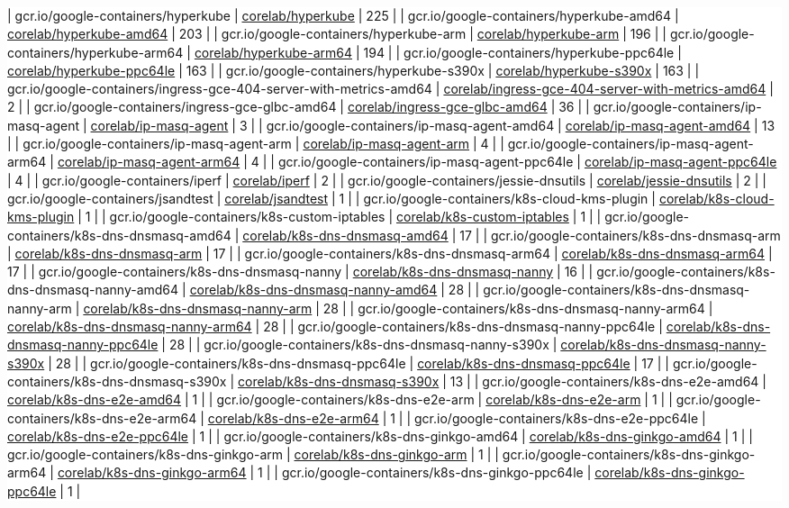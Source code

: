 | gcr.io/google-containers/hyperkube | [corelab/hyperkube](https://hub.docker.com/r/corelab/hyperkube) | 225 | 
| gcr.io/google-containers/hyperkube-amd64 | [corelab/hyperkube-amd64](https://hub.docker.com/r/corelab/hyperkube-amd64) | 203 | 
| gcr.io/google-containers/hyperkube-arm | [corelab/hyperkube-arm](https://hub.docker.com/r/corelab/hyperkube-arm) | 196 | 
| gcr.io/google-containers/hyperkube-arm64 | [corelab/hyperkube-arm64](https://hub.docker.com/r/corelab/hyperkube-arm64) | 194 | 
| gcr.io/google-containers/hyperkube-ppc64le | [corelab/hyperkube-ppc64le](https://hub.docker.com/r/corelab/hyperkube-ppc64le) | 163 | 
| gcr.io/google-containers/hyperkube-s390x | [corelab/hyperkube-s390x](https://hub.docker.com/r/corelab/hyperkube-s390x) | 163 | 
| gcr.io/google-containers/ingress-gce-404-server-with-metrics-amd64 | [corelab/ingress-gce-404-server-with-metrics-amd64](https://hub.docker.com/r/corelab/ingress-gce-404-server-with-metrics-amd64) | 2 | 
| gcr.io/google-containers/ingress-gce-glbc-amd64 | [corelab/ingress-gce-glbc-amd64](https://hub.docker.com/r/corelab/ingress-gce-glbc-amd64) | 36 | 
| gcr.io/google-containers/ip-masq-agent | [corelab/ip-masq-agent](https://hub.docker.com/r/corelab/ip-masq-agent) | 3 | 
| gcr.io/google-containers/ip-masq-agent-amd64 | [corelab/ip-masq-agent-amd64](https://hub.docker.com/r/corelab/ip-masq-agent-amd64) | 13 | 
| gcr.io/google-containers/ip-masq-agent-arm | [corelab/ip-masq-agent-arm](https://hub.docker.com/r/corelab/ip-masq-agent-arm) | 4 | 
| gcr.io/google-containers/ip-masq-agent-arm64 | [corelab/ip-masq-agent-arm64](https://hub.docker.com/r/corelab/ip-masq-agent-arm64) | 4 | 
| gcr.io/google-containers/ip-masq-agent-ppc64le | [corelab/ip-masq-agent-ppc64le](https://hub.docker.com/r/corelab/ip-masq-agent-ppc64le) | 4 | 
| gcr.io/google-containers/iperf | [corelab/iperf](https://hub.docker.com/r/corelab/iperf) | 2 | 
| gcr.io/google-containers/jessie-dnsutils | [corelab/jessie-dnsutils](https://hub.docker.com/r/corelab/jessie-dnsutils) | 2 | 
| gcr.io/google-containers/jsandtest | [corelab/jsandtest](https://hub.docker.com/r/corelab/jsandtest) | 1 | 
| gcr.io/google-containers/k8s-cloud-kms-plugin | [corelab/k8s-cloud-kms-plugin](https://hub.docker.com/r/corelab/k8s-cloud-kms-plugin) | 1 | 
| gcr.io/google-containers/k8s-custom-iptables | [corelab/k8s-custom-iptables](https://hub.docker.com/r/corelab/k8s-custom-iptables) | 1 | 
| gcr.io/google-containers/k8s-dns-dnsmasq-amd64 | [corelab/k8s-dns-dnsmasq-amd64](https://hub.docker.com/r/corelab/k8s-dns-dnsmasq-amd64) | 17 | 
| gcr.io/google-containers/k8s-dns-dnsmasq-arm | [corelab/k8s-dns-dnsmasq-arm](https://hub.docker.com/r/corelab/k8s-dns-dnsmasq-arm) | 17 | 
| gcr.io/google-containers/k8s-dns-dnsmasq-arm64 | [corelab/k8s-dns-dnsmasq-arm64](https://hub.docker.com/r/corelab/k8s-dns-dnsmasq-arm64) | 17 | 
| gcr.io/google-containers/k8s-dns-dnsmasq-nanny | [corelab/k8s-dns-dnsmasq-nanny](https://hub.docker.com/r/corelab/k8s-dns-dnsmasq-nanny) | 16 | 
| gcr.io/google-containers/k8s-dns-dnsmasq-nanny-amd64 | [corelab/k8s-dns-dnsmasq-nanny-amd64](https://hub.docker.com/r/corelab/k8s-dns-dnsmasq-nanny-amd64) | 28 | 
| gcr.io/google-containers/k8s-dns-dnsmasq-nanny-arm | [corelab/k8s-dns-dnsmasq-nanny-arm](https://hub.docker.com/r/corelab/k8s-dns-dnsmasq-nanny-arm) | 28 | 
| gcr.io/google-containers/k8s-dns-dnsmasq-nanny-arm64 | [corelab/k8s-dns-dnsmasq-nanny-arm64](https://hub.docker.com/r/corelab/k8s-dns-dnsmasq-nanny-arm64) | 28 | 
| gcr.io/google-containers/k8s-dns-dnsmasq-nanny-ppc64le | [corelab/k8s-dns-dnsmasq-nanny-ppc64le](https://hub.docker.com/r/corelab/k8s-dns-dnsmasq-nanny-ppc64le) | 28 | 
| gcr.io/google-containers/k8s-dns-dnsmasq-nanny-s390x | [corelab/k8s-dns-dnsmasq-nanny-s390x](https://hub.docker.com/r/corelab/k8s-dns-dnsmasq-nanny-s390x) | 28 | 
| gcr.io/google-containers/k8s-dns-dnsmasq-ppc64le | [corelab/k8s-dns-dnsmasq-ppc64le](https://hub.docker.com/r/corelab/k8s-dns-dnsmasq-ppc64le) | 17 | 
| gcr.io/google-containers/k8s-dns-dnsmasq-s390x | [corelab/k8s-dns-dnsmasq-s390x](https://hub.docker.com/r/corelab/k8s-dns-dnsmasq-s390x) | 13 | 
| gcr.io/google-containers/k8s-dns-e2e-amd64 | [corelab/k8s-dns-e2e-amd64](https://hub.docker.com/r/corelab/k8s-dns-e2e-amd64) | 1 | 
| gcr.io/google-containers/k8s-dns-e2e-arm | [corelab/k8s-dns-e2e-arm](https://hub.docker.com/r/corelab/k8s-dns-e2e-arm) | 1 | 
| gcr.io/google-containers/k8s-dns-e2e-arm64 | [corelab/k8s-dns-e2e-arm64](https://hub.docker.com/r/corelab/k8s-dns-e2e-arm64) | 1 | 
| gcr.io/google-containers/k8s-dns-e2e-ppc64le | [corelab/k8s-dns-e2e-ppc64le](https://hub.docker.com/r/corelab/k8s-dns-e2e-ppc64le) | 1 | 
| gcr.io/google-containers/k8s-dns-ginkgo-amd64 | [corelab/k8s-dns-ginkgo-amd64](https://hub.docker.com/r/corelab/k8s-dns-ginkgo-amd64) | 1 | 
| gcr.io/google-containers/k8s-dns-ginkgo-arm | [corelab/k8s-dns-ginkgo-arm](https://hub.docker.com/r/corelab/k8s-dns-ginkgo-arm) | 1 | 
| gcr.io/google-containers/k8s-dns-ginkgo-arm64 | [corelab/k8s-dns-ginkgo-arm64](https://hub.docker.com/r/corelab/k8s-dns-ginkgo-arm64) | 1 | 
| gcr.io/google-containers/k8s-dns-ginkgo-ppc64le | [corelab/k8s-dns-ginkgo-ppc64le](https://hub.docker.com/r/corelab/k8s-dns-ginkgo-ppc64le) | 1 | 